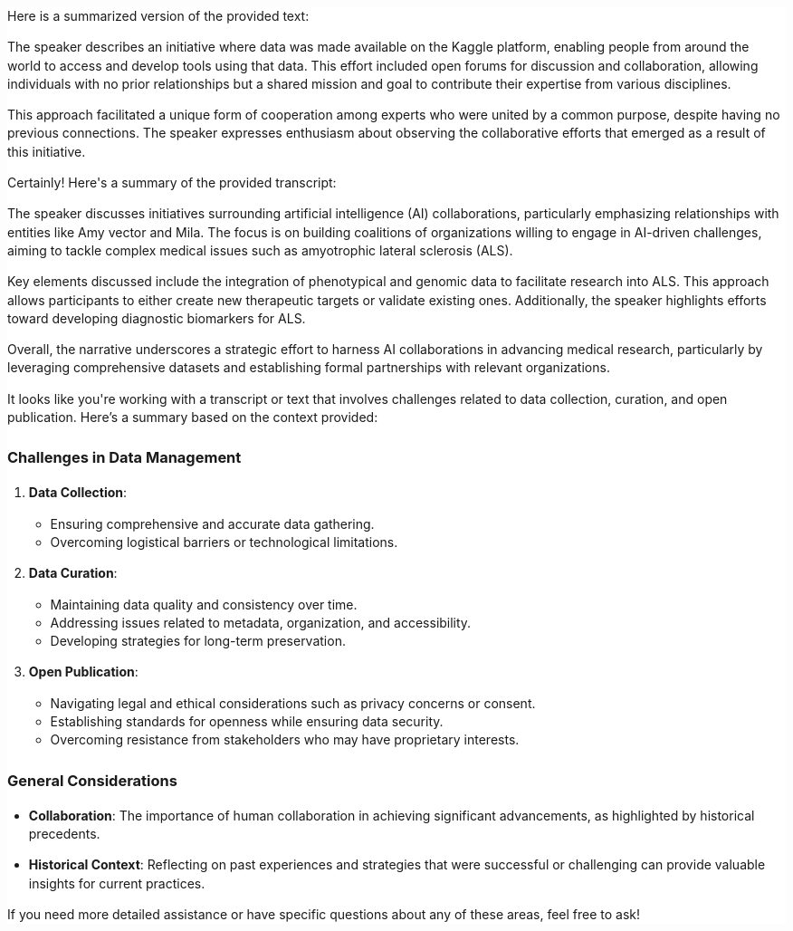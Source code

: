 
Here is a summarized version of the provided text:

The speaker describes an initiative where data was made available on the Kaggle platform, enabling people from around the world to access and develop tools using that data. This effort included open forums for discussion and collaboration, allowing individuals with no prior relationships but a shared mission and goal to contribute their expertise from various disciplines.

This approach facilitated a unique form of cooperation among experts who were united by a common purpose, despite having no previous connections. The speaker expresses enthusiasm about observing the collaborative efforts that emerged as a result of this initiative.


Certainly! Here's a summary of the provided transcript:

The speaker discusses initiatives surrounding artificial intelligence (AI) collaborations, particularly emphasizing relationships with entities like Amy vector and Mila. The focus is on building coalitions of organizations willing to engage in AI-driven challenges, aiming to tackle complex medical issues such as amyotrophic lateral sclerosis (ALS).

Key elements discussed include the integration of phenotypical and genomic data to facilitate research into ALS. This approach allows participants to either create new therapeutic targets or validate existing ones. Additionally, the speaker highlights efforts toward developing diagnostic biomarkers for ALS.

Overall, the narrative underscores a strategic effort to harness AI collaborations in advancing medical research, particularly by leveraging comprehensive datasets and establishing formal partnerships with relevant organizations.


It looks like you're working with a transcript or text that involves challenges related to data collection, curation, and open publication. Here’s a summary based on the context provided:

### Challenges in Data Management

1. **Data Collection**: 
   - Ensuring comprehensive and accurate data gathering.
   - Overcoming logistical barriers or technological limitations.

2. **Data Curation**:
   - Maintaining data quality and consistency over time.
   - Addressing issues related to metadata, organization, and accessibility.
   - Developing strategies for long-term preservation.

3. **Open Publication**:
   - Navigating legal and ethical considerations such as privacy concerns or consent.
   - Establishing standards for openness while ensuring data security.
   - Overcoming resistance from stakeholders who may have proprietary interests.

### General Considerations

- **Collaboration**: The importance of human collaboration in achieving significant advancements, as highlighted by historical precedents.
  
- **Historical Context**: Reflecting on past experiences and strategies that were successful or challenging can provide valuable insights for current practices.

If you need more detailed assistance or have specific questions about any of these areas, feel free to ask!
